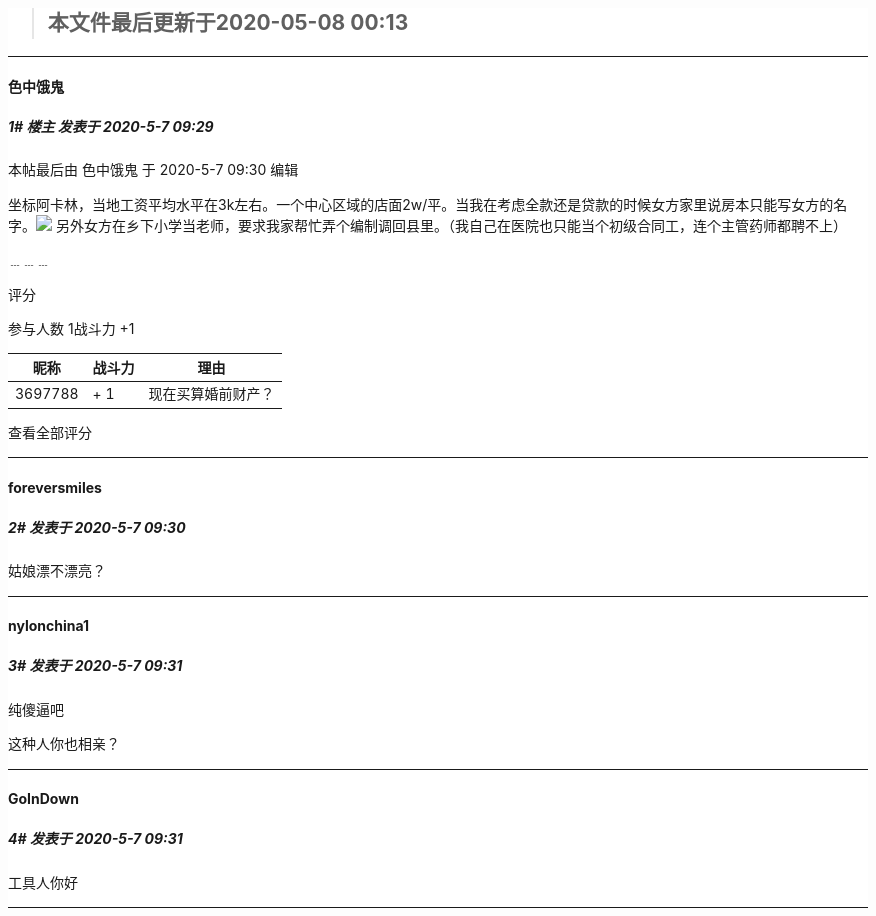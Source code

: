 > ## **本文件最后更新于2020-05-08 00:13** 


-----

####  色中饿鬼  
##### 1#       楼主       发表于 2020-5-7 09:29


 本帖最后由 色中饿鬼 于 2020-5-7 09:30 编辑 

坐标阿卡林，当地工资平均水平在3k左右。一个中心区域的店面2w/平。当我在考虑全款还是贷款的时候女方家里说房本只能写女方的名字。<img src="https://static.saraba1st.com/image/smiley/face2017/045.png" referrerpolicy="no-referrer">
另外女方在乡下小学当老师，要求我家帮忙弄个编制调回县里。（我自己在医院也只能当个初级合同工，连个主管药师都聘不上）


﹍﹍﹍

评分


 参与人数 1战斗力 +1

|昵称|战斗力|理由|
|----|---|---|
| 3697788| + 1|现在买算婚前财产？|


查看全部评分


-----

####  foreversmiles  
##### 2#       发表于 2020-5-7 09:30


姑娘漂不漂亮？


-----

####  nylonchina1  
##### 3#       发表于 2020-5-7 09:31


纯傻逼吧


这种人你也相亲？


-----

####  GoInDown  
##### 4#       发表于 2020-5-7 09:31


工具人你好


-----
